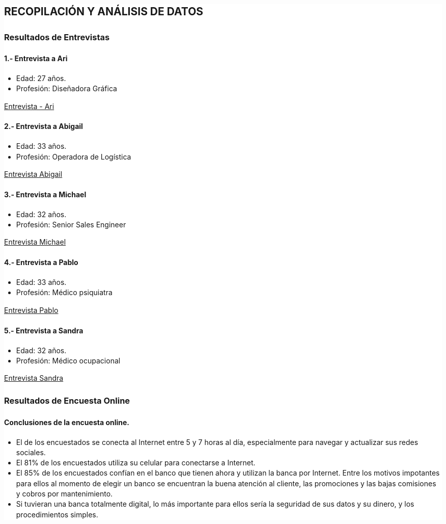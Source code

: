 ## **RECOPILACIÓN Y ANÁLISIS DE DATOS**

### **Resultados de Entrevistas**

#### 1.- **Entrevista a Ari** 

- Edad: 27 años.
- Profesión: Diseñadora Gráfica

[Entrevista - Ari](https://drive.google.com/file/d/12dFhUSueyry5ou4dzk2CqRFxKFZWS4ZD/view?usp=sharing)

#### 2.- **Entrevista a Abigail**

- Edad: 33 años.
- Profesión: Operadora de Logística

[Entrevista Abigail](https://drive.google.com/file/d/1Rm5dbgPojK0U7Ps7bTkixeLAkgR8s60Z/view?usp=sharing)

#### 3.- **Entrevista a Michael**

- Edad: 32 años.
- Profesión: Senior Sales Engineer

[Entrevista Michael](https://drive.google.com/file/d/1H4py9OuUL5aTsNmttm7Rrgd2_6L-QvKX/view?usp=sharing)

#### 4.- **Entrevista a Pablo**

- Edad: 33 años.
- Profesión: Médico psiquiatra

[Entrevista Pablo](https://drive.google.com/file/d/1c8DqEdmcjyzF5oqti7MEG2Q-Bw0oHNr7/view?usp=sharing)

#### 5.- **Entrevista a Sandra**

- Edad: 32 años.
- Profesión: Médico ocupacional

[Entrevista Sandra](https://drive.google.com/file/d/1n55xB34wB0JWZwl8sDVOCeYYDkVuRftX/view?usp=sharing)

### **Resultados de Encuesta Online**

#### Conclusiones de la encuesta online.

- El de los encuestados  se conecta al Internet entre 5 y 7 horas al día, especialmente para navegar y actualizar sus redes sociales.
- El 81% de los encuestados utiliza su celular para conectarse a Internet.
- El 85% de los encuestados confían en el banco que tienen ahora y utilizan la banca por Internet. Entre los motivos impotantes para ellos al momento de elegir un banco se encuentran la buena atención al cliente, las promociones y las bajas comisiones y cobros por mantenimiento.
- Si tuvieran una banca totalmente digital, lo más importante para ellos sería la seguridad de sus datos y su dinero, y los procedimientos simples.
